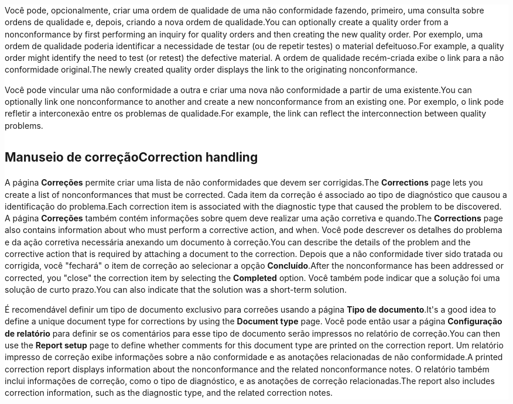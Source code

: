 <span data-ttu-id="f3de5-183">Você pode, opcionalmente, criar uma ordem de qualidade de uma não conformidade fazendo, primeiro, uma consulta sobre ordens de qualidade e, depois, criando a nova ordem de qualidade.</span><span class="sxs-lookup"><span data-stu-id="f3de5-183">You can optionally create a quality order from a nonconformance by first performing an inquiry for quality orders and then creating the new quality order.</span></span> <span data-ttu-id="f3de5-184">Por exemplo, uma ordem de qualidade poderia identificar a necessidade de testar (ou de repetir testes) o material defeituoso.</span><span class="sxs-lookup"><span data-stu-id="f3de5-184">For example, a quality order might identify the need to test (or retest) the defective material.</span></span> <span data-ttu-id="f3de5-185">A ordem de qualidade recém-criada exibe o link para a não conformidade original.</span><span class="sxs-lookup"><span data-stu-id="f3de5-185">The newly created quality order displays the link to the originating nonconformance.</span></span>

<span data-ttu-id="f3de5-186">Você pode vincular uma não conformidade a outra e criar uma nova não conformidade a partir de uma existente.</span><span class="sxs-lookup"><span data-stu-id="f3de5-186">You can optionally link one nonconformance to another and create a new nonconformance from an existing one.</span></span> <span data-ttu-id="f3de5-187">Por exemplo, o link pode refletir a interconexão entre os problemas de qualidade.</span><span class="sxs-lookup"><span data-stu-id="f3de5-187">For example, the link can reflect the interconnection between quality problems.</span></span>

## <a name="correction-handling"></a><span data-ttu-id="f3de5-188">Manuseio de correção</span><span class="sxs-lookup"><span data-stu-id="f3de5-188">Correction handling</span></span>
<span data-ttu-id="f3de5-189">A página **Correções** permite criar uma lista de não conformidades que devem ser corrigidas.</span><span class="sxs-lookup"><span data-stu-id="f3de5-189">The **Corrections** page lets you create a list of nonconformances that must be corrected.</span></span> <span data-ttu-id="f3de5-190">Cada item da correção é associado ao tipo de diagnóstico que causou a identificação do problema.</span><span class="sxs-lookup"><span data-stu-id="f3de5-190">Each correction item is associated with the diagnostic type that caused the problem to be discovered.</span></span> <span data-ttu-id="f3de5-191">A página **Correções** também contém informações sobre quem deve realizar uma ação corretiva e quando.</span><span class="sxs-lookup"><span data-stu-id="f3de5-191">The **Corrections** page also contains information about who must perform a corrective action, and when.</span></span> <span data-ttu-id="f3de5-192">Você pode descrever os detalhes do problema e da ação corretiva necessária anexando um documento à correção.</span><span class="sxs-lookup"><span data-stu-id="f3de5-192">You can describe the details of the problem and the corrective action that is required by attaching a document to the correction.</span></span> <span data-ttu-id="f3de5-193">Depois que a não conformidade tiver sido tratada ou corrigida, você "fechará" o item de correção ao selecionar a opção **Concluído**.</span><span class="sxs-lookup"><span data-stu-id="f3de5-193">After the nonconformance has been addressed or corrected, you "close" the correction item by selecting the **Completed** option.</span></span> <span data-ttu-id="f3de5-194">Você também pode indicar que a solução foi uma solução de curto prazo.</span><span class="sxs-lookup"><span data-stu-id="f3de5-194">You can also indicate that the solution was a short-term solution.</span></span>

<span data-ttu-id="f3de5-195">É recomendável definir um tipo de documento exclusivo para correões usando a página **Tipo de documento**.</span><span class="sxs-lookup"><span data-stu-id="f3de5-195">It's a good idea to define a unique document type for corrections by using the **Document type** page.</span></span> <span data-ttu-id="f3de5-196">Você pode então usar a página **Configuração de relatório** para definir se os comentários para esse tipo de documento serão impressos no relatório de correção.</span><span class="sxs-lookup"><span data-stu-id="f3de5-196">You can then use the **Report setup** page to define whether comments for this document type are printed on the correction report.</span></span> <span data-ttu-id="f3de5-197">Um relatório impresso de correção exibe informações sobre a não conformidade e as anotações relacionadas de não conformidade.</span><span class="sxs-lookup"><span data-stu-id="f3de5-197">A printed correction report displays information about the nonconformance and the related nonconformance notes.</span></span> <span data-ttu-id="f3de5-198">O relatório também inclui informações de correção, como o tipo de diagnóstico, e as anotações de correção relacionadas.</span><span class="sxs-lookup"><span data-stu-id="f3de5-198">The report also includes correction information, such as the diagnostic type, and the related correction notes.</span></span>

